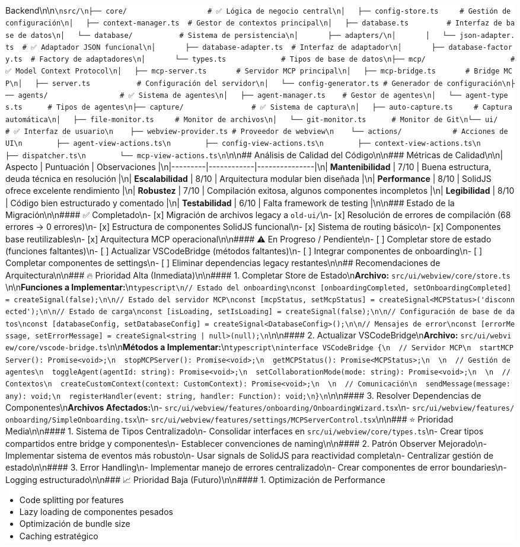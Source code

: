 Backend\n\n```\nsrc/\n├── core/                   # ✅ Lógica de negocio central\n│   ├── config-store.ts     # Gestión de configuración\n│   ├── context-manager.ts  # Gestor de contextos principal\n│   ├── database.ts         # Interfaz de base de datos\n│   └── database/           # Sistema de persistencia\n│       ├── adapters/\n│       │   └── json-adapter.ts  # ✅ Adaptador JSON funcional\n│       ├── database-adapter.ts  # Interfaz de adaptador\n│       ├── database-factory.ts  # Factory de adaptadores\n│       └── types.ts             # Tipos de base de datos\n├── mcp/                    # ✅ Model Context Protocol\n│   ├── mcp-server.ts       # Servidor MCP principal\n│   ├── mcp-bridge.ts       # Bridge MCP\n│   ├── server.ts           # Configuración del servidor\n│   └── config-generator.ts # Generador de configuración\n├── agents/                 # ✅ Sistema de agentes\n│   ├── agent-manager.ts    # Gestor de agentes\n│   └── agent-types.ts      # Tipos de agentes\n├── capture/                # ✅ Sistema de captura\n│   ├── auto-capture.ts     # Captura automática\n│   ├── file-monitor.ts     # Monitor de archivos\n│   └── git-monitor.ts      # Monitor de Git\n└── ui/                     # ✅ Interfaz de usuario\n    ├── webview-provider.ts # Proveedor de webview\n    └── actions/            # Acciones de UI\n        ├── agent-view-actions.ts\n        ├── config-view-actions.ts\n        ├── context-view-actions.ts\n        ├── dispatcher.ts\n        └── mcp-view-actions.ts\n```\n\n## Análisis de Calidad del Código\n\n### Métricas de Calidad\n\n| Aspecto | Puntuación | Observaciones |\n|---------|------------|---------------|\n| **Mantenibilidad** | 7/10 | Buena estructura, deuda técnica en resolución |\n| **Escalabilidad** | 8/10 | Arquitectura modular bien diseñada |\n| **Performance** | 8/10 | SolidJS ofrece excelente rendimiento |\n| **Robustez** | 7/10 | Compilación exitosa, algunos componentes incompletos |\n| **Legibilidad** | 8/10 | Código bien estructurado y comentado |\n| **Testabilidad** | 6/10 | Falta framework de testing |\n\n### Estado de la Migración\n\n#### ✅ Completado\n- [x] Migración de archivos legacy a `old-ui/`\n- [x] Resolución de errores de compilación (68 errores → 0 errores)\n- [x] Estructura de componentes SolidJS funcional\n- [x] Sistema de routing básico\n- [x] Componentes base reutilizables\n- [x] Arquitectura MCP operacional\n\n#### ⚠️ En Progreso / Pendiente\n- [ ] Completar store de estado (funciones faltantes)\n- [ ] Actualizar VSCodeBridge (métodos faltantes)\n- [ ] Integrar componentes de onboarding\n- [ ] Completar componentes de settings\n- [ ] Eliminar dependencias legacy restantes\n\n## Recomendaciones de Arquitectura\n\n### 🔥 Prioridad Alta (Inmediata)\n\n#### 1. Completar Store de Estado\n**Archivo:** `src/ui/webview/core/store.ts`\n\n**Funciones a Implementar:**\n```typescript\n// Estado del onboarding\nconst [onboardingCompleted, setOnboardingCompleted] = createSignal(false);\n\n// Estado del servidor MCP\nconst [mcpStatus, setMcpStatus] = createSignal<MCPStatus>('disconnected');\n\n// Estado de carga\nconst [isLoading, setIsLoading] = createSignal(false);\n\n// Configuración de base de datos\nconst [databaseConfig, setDatabaseConfig] = createSignal<DatabaseConfig>();\n\n// Mensajes de error\nconst [errorMessage, setErrorMessage] = createSignal<string | null>(null);\n```\n\n#### 2. Actualizar VSCodeBridge\n**Archivo:** `src/ui/webview/core/vscode-bridge.ts`\n\n**Métodos a Implementar:**\n```typescript\ninterface VSCodeBridge {\n  // Servidor MCP\n  startMCPServer(): Promise<void>;\n  stopMCPServer(): Promise<void>;\n  getMCPStatus(): Promise<MCPStatus>;\n  \n  // Gestión de agentes\n  toggleAgent(agentId: string): Promise<void>;\n  setCollaborationMode(mode: string): Promise<void>;\n  \n  // Contextos\n  createCustomContext(context: CustomContext): Promise<void>;\n  \n  // Comunicación\n  sendMessage(message: any): void;\n  registerHandler(event: string, handler: Function): void;\n}\n```\n\n#### 3. Resolver Dependencias de Componentes\n**Archivos Afectados:**\n- `src/ui/webview/features/onboarding/OnboardingWizard.tsx`\n- `src/ui/webview/features/onboarding/SimpleOnboarding.tsx`\n- `src/ui/webview/features/settings/MCPServerControl.tsx`\n\n### ⭐ Prioridad Media\n\n#### 1. Sistema de Tipos Centralizado\n- Consolidar interfaces en `src/ui/webview/core/types.ts`\n- Crear tipos compartidos entre bridge y componentes\n- Establecer convenciones de naming\n\n#### 2. Patrón Observer Mejorado\n- Implementar sistema de eventos más robusto\n- Usar signals de SolidJS para reactividad completa\n- Centralizar gestión de estado\n\n#### 3. Error Handling\n- Implementar manejo de errores centralizado\n- Crear componentes de error boundaries\n- Logging estructurado\n\n### 📈 Prioridad Baja (Futuro)\n\n#### 1. Optimización de Performance
- Code splitting por features
- Lazy loading de componentes pesados
- Optimización de bundle size
- Caching estratégico
